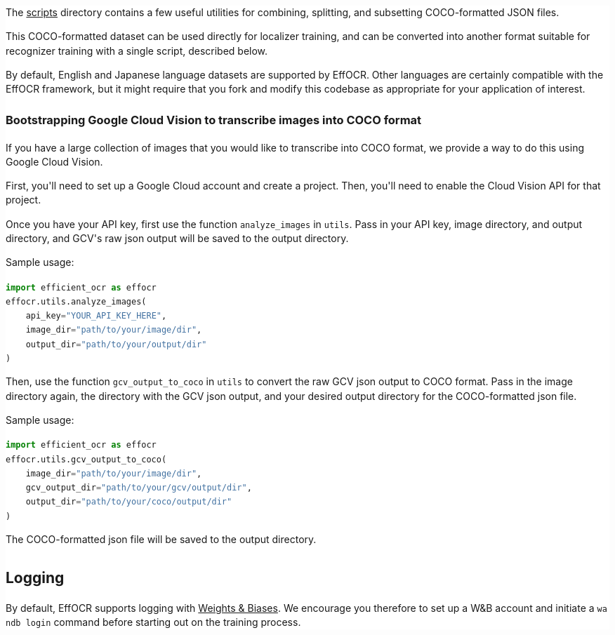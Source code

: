The [scripts](scripts/) directory contains a few useful utilities for combining, splitting, and subsetting COCO-formatted JSON files.

This COCO-formatted dataset can be used directly for localizer training, and can be converted into another format suitable for recognizer training with a single script, described below.

By default, English and Japanese language datasets are supported by EffOCR. Other languages are certainly compatible with the EffOCR framework, but it might require that you fork and modify this codebase as appropriate for your application of interest.

### Bootstrapping Google Cloud Vision to transcribe images into COCO format

If you have a large collection of images that you would like to transcribe into COCO format, we provide a way to do this using Google Cloud Vision. 

First, you'll need to set up a Google Cloud account and create a project. Then, you'll need to enable the Cloud Vision API for that project.

Once you have your API key, first use the function `analyze_images` in `utils`. Pass in your API key, image directory, and output directory, and GCV's raw json output will be saved to the output directory.

Sample usage:

```python
import efficient_ocr as effocr
effocr.utils.analyze_images(
    api_key="YOUR_API_KEY_HERE",
    image_dir="path/to/your/image/dir",
    output_dir="path/to/your/output/dir"
)
```

Then, use the function `gcv_output_to_coco` in `utils` to convert the raw GCV json output to COCO format. Pass in the image directory again, the directory with the GCV json output, and your desired output directory for the COCO-formatted json file.

Sample usage:

```python
import efficient_ocr as effocr
effocr.utils.gcv_output_to_coco(
    image_dir="path/to/your/image/dir",
    gcv_output_dir="path/to/your/gcv/output/dir",
    output_dir="path/to/your/coco/output/dir"
)
```

The COCO-formatted json file will be saved to the output directory.

## Logging

By default, EffOCR supports logging with [Weights & Biases](https://wandb.ai/site). We encourage you therefore to set up a W&B account and initiate a `wandb login` command before starting out on the training process.
